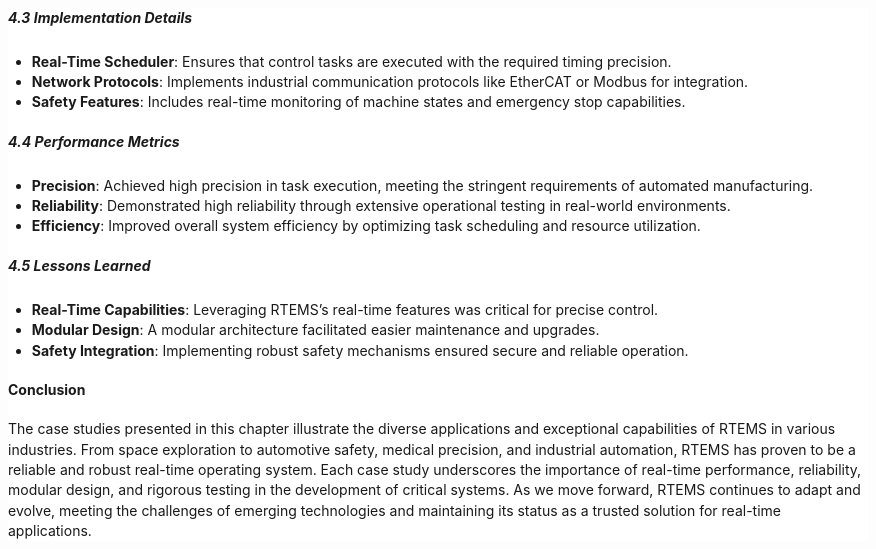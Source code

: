 ##### 4.3 Implementation Details

- **Real-Time Scheduler**: Ensures that control tasks are executed with the required timing precision.
- **Network Protocols**: Implements industrial communication protocols like EtherCAT or Modbus for integration.
- **Safety Features**: Includes real-time monitoring of machine states and emergency stop capabilities.

##### 4.4 Performance Metrics

- **Precision**: Achieved high precision in task execution, meeting the stringent requirements of automated manufacturing.
- **Reliability**: Demonstrated high reliability through extensive operational testing in real-world environments.
- **Efficiency**: Improved overall system efficiency by optimizing task scheduling and resource utilization.

##### 4.5 Lessons Learned

- **Real-Time Capabilities**: Leveraging RTEMS’s real-time features was critical for precise control.
- **Modular Design**: A modular architecture facilitated easier maintenance and upgrades.
- **Safety Integration**: Implementing robust safety mechanisms ensured secure and reliable operation.

#### Conclusion

The case studies presented in this chapter illustrate the diverse applications and exceptional capabilities of RTEMS in various industries. From space exploration to automotive safety, medical precision, and industrial automation, RTEMS has proven to be a reliable and robust real-time operating system. Each case study underscores the importance of real-time performance, reliability, modular design, and rigorous testing in the development of critical systems. As we move forward, RTEMS continues to adapt and evolve, meeting the challenges of emerging technologies and maintaining its status as a trusted solution for real-time applications.

